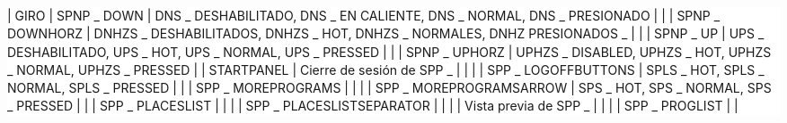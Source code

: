 | GIRO           | SPNP \_ DOWN                          | DNS \_ DESHABILITADO, DNS \_ EN CALIENTE, DNS \_ NORMAL, DNS \_ PRESIONADO                                                                                                                                                                                                                                                                                                                                                             |
|                | SPNP \_ DOWNHORZ                      | DNHZS \_ DESHABILITADOS, DNHZS \_ HOT, DNHZS \_ NORMALES, DNHZ PRESIONADOS \_                                                                                                                                                                                                                                                                                                                                                     |
|                | SPNP \_ UP                            | UPS \_ DESHABILITADO, UPS \_ HOT, UPS \_ NORMAL, UPS \_ PRESSED                                                                                                                                                                                                                                                                                                                                                             |
|                | SPNP \_ UPHORZ                        | UPHZS \_ DISABLED, UPHZS \_ HOT, UPHZS \_ NORMAL, UPHZS \_ PRESSED                                                                                                                                                                                                                                                                                                                                                     |
| STARTPANEL     | Cierre de sesión de SPP \_                         |                                                                                                                                                                                                                                                                                                                                                                                                                |
|                | SPP \_ LOGOFFBUTTONS                  | SPLS \_ HOT, SPLS \_ NORMAL, SPLS \_ PRESSED                                                                                                                                                                                                                                                                                                                                                                         |
|                | SPP \_ MOREPROGRAMS                   |                                                                                                                                                                                                                                                                                                                                                                                                                |
|                | SPP \_ MOREPROGRAMSARROW              | SPS \_ HOT, SPS \_ NORMAL, SPS \_ PRESSED                                                                                                                                                                                                                                                                                                                                                                            |
|                | SPP \_ PLACESLIST                     |                                                                                                                                                                                                                                                                                                                                                                                                                |
|                | SPP \_ PLACESLISTSEPARATOR            |                                                                                                                                                                                                                                                                                                                                                                                                                |
|                | Vista previa de SPP \_                        |                                                                                                                                                                                                                                                                                                                                                                                                                |
|                | SPP \_ PROGLIST                       |                                                                                                                                                                                                                                                                                                                                                                                                                |